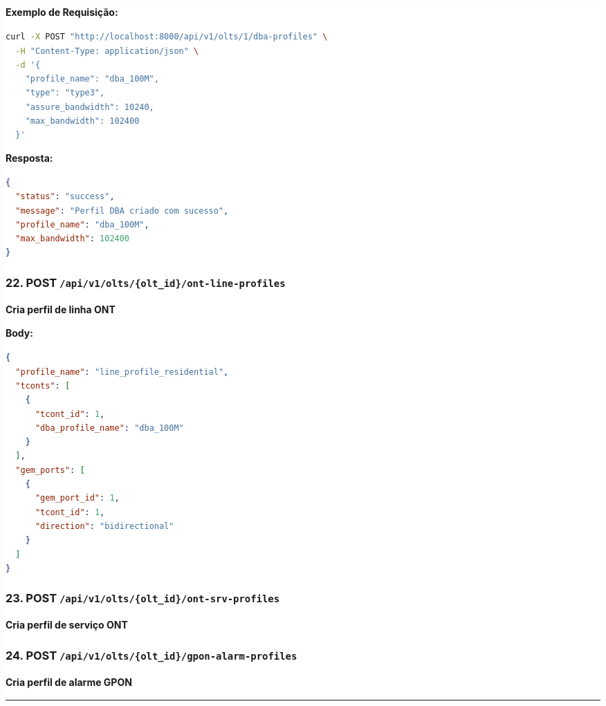 **Exemplo de Requisição:**
```bash
curl -X POST "http://localhost:8000/api/v1/olts/1/dba-profiles" \
  -H "Content-Type: application/json" \
  -d '{
    "profile_name": "dba_100M",
    "type": "type3",
    "assure_bandwidth": 10240,
    "max_bandwidth": 102400
  }'
```

**Resposta:**
```json
{
  "status": "success",
  "message": "Perfil DBA criado com sucesso",
  "profile_name": "dba_100M",
  "max_bandwidth": 102400
}
```

### 22. POST `/api/v1/olts/{olt_id}/ont-line-profiles`
**Cria perfil de linha ONT**

**Body:**
```json
{
  "profile_name": "line_profile_residential",
  "tconts": [
    {
      "tcont_id": 1,
      "dba_profile_name": "dba_100M"
    }
  ],
  "gem_ports": [
    {
      "gem_port_id": 1,
      "tcont_id": 1,
      "direction": "bidirectional"
    }
  ]
}
```

### 23. POST `/api/v1/olts/{olt_id}/ont-srv-profiles`
**Cria perfil de serviço ONT**

### 24. POST `/api/v1/olts/{olt_id}/gpon-alarm-profiles`
**Cria perfil de alarme GPON**

---
